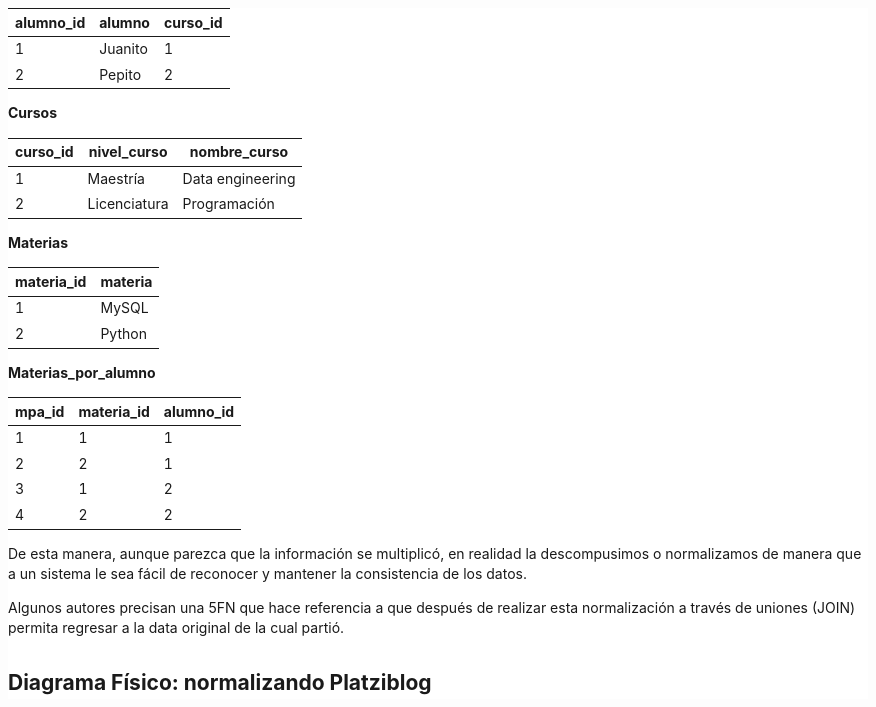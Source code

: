 | alumno_id | alumno | curso_id |
| - | - | - |
| 1 | Juanito | 1 |
| 2 | Pepito | 2 |

**Cursos**

| curso_id | nivel_curso | nombre_curso |
| - | - | - |
| 1 | Maestría | Data engineering |
| 2 | Licenciatura | Programación |

**Materias**

| materia_id | materia |
| - | - |
| 1 | MySQL |
| 2 | Python |

**Materias_por_alumno**

| mpa_id | materia_id | alumno_id |
| - | - | - |
| 1 | 1 | 1 |
| 2 | 2 | 1 |
| 3 | 1 | 2 |
| 4 | 2 | 2 |

De esta manera, aunque parezca que la información se multiplicó, en realidad la descompusimos o normalizamos de manera que a un sistema le sea fácil de reconocer y mantener la consistencia de los datos.

Algunos autores precisan una 5FN que hace referencia a que después de realizar esta normalización a través de uniones (JOIN) permita regresar a la data original de la cual partió.

## Diagrama Físico: normalizando Platziblog
